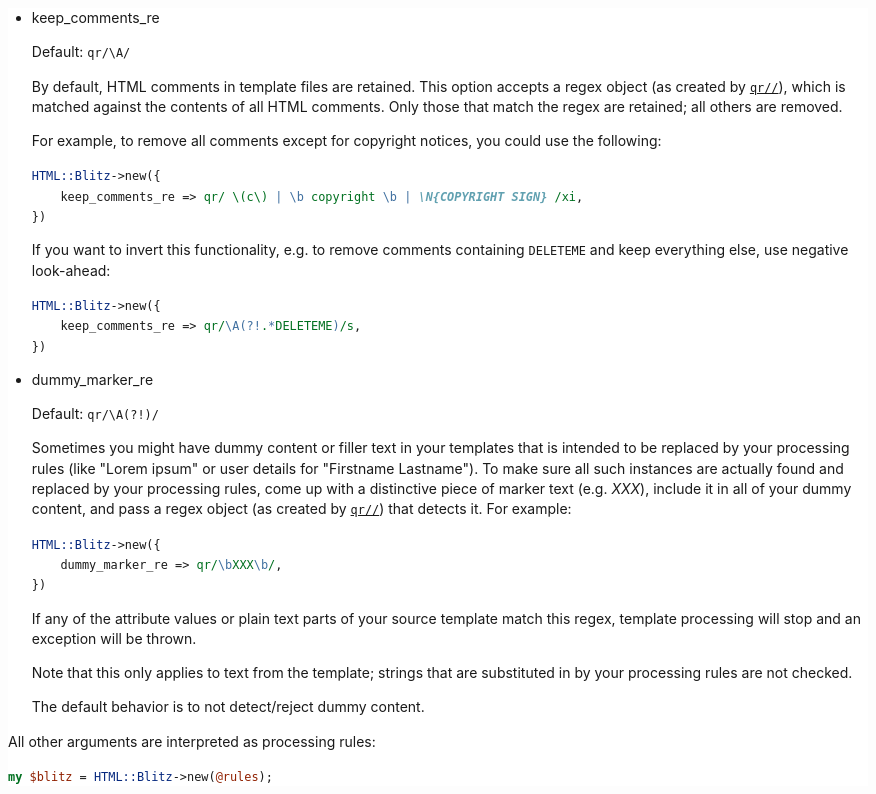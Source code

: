 - keep\_comments\_re

    Default: `qr/\A/`

    By default, HTML comments in template files are retained. This option accepts a
    regex object (as created by [`qr//`](https://perldoc.perl.org/perlfunc#qr-STRING)), which is matched
    against the contents of all HTML comments. Only those that match the regex are
    retained; all others are removed.

    For example, to remove all comments except for copyright notices, you could use
    the following:

    ```perl
    HTML::Blitz->new({
        keep_comments_re => qr/ \(c\) | \b copyright \b | \N{COPYRIGHT SIGN} /xi,
    })
    ```

    If you want to invert this functionality, e.g. to remove comments containing
    `DELETEME` and keep everything else, use negative look-ahead:

    ```perl
    HTML::Blitz->new({
        keep_comments_re => qr/\A(?!.*DELETEME)/s,
    })
    ```

- dummy\_marker\_re

    Default: `qr/\A(?!)/`

    Sometimes you might have dummy content or filler text in your templates that is
    intended to be replaced by your processing rules (like "Lorem ipsum" or user
    details for "Firstname Lastname"). To make sure all such instances are actually
    found and replaced by your processing rules, come up with a distinctive piece
    of marker text (e.g. _XXX_), include it in all of your dummy content, and pass
    a regex object (as created by [`qr//`](https://perldoc.perl.org/perlfunc#qr-STRING)) that detects
    it. For example:

    ```perl
    HTML::Blitz->new({
        dummy_marker_re => qr/\bXXX\b/,
    })
    ```

    If any of the attribute values or plain text parts of your source template
    match this regex, template processing will stop and an exception will be
    thrown.

    Note that this only applies to text from the template; strings that are
    substituted in by your processing rules are not checked.

    The default behavior is to not detect/reject dummy content.

All other arguments are interpreted as processing rules:

```perl
my $blitz = HTML::Blitz->new(@rules);
```
